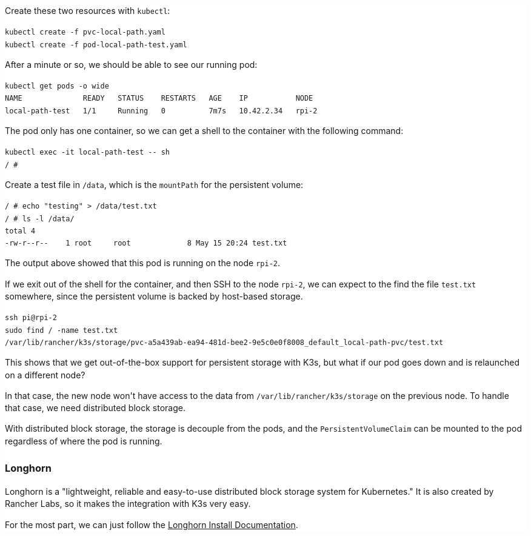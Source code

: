 Create these two resources with `kubectl`:

```
kubectl create -f pvc-local-path.yaml
kubectl create -f pod-local-path-test.yaml
```

After a minute or so, we should be able to see our running pod:

```
kubectl get pods -o wide
NAME              READY   STATUS    RESTARTS   AGE    IP           NODE   
local-path-test   1/1     Running   0          7m7s   10.42.2.34   rpi-2
```

The pod only has one container, so we can get a shell to the container with the following command:

```
kubectl exec -it local-path-test -- sh
/ #
```

Create a test file in `/data`, which is the `mountPath` for the persistent volume:

```
/ # echo "testing" > /data/test.txt
/ # ls -l /data/
total 4
-rw-r--r--    1 root     root             8 May 15 20:24 test.txt
```

The output above showed that this pod is running on the node `rpi-2`.

If we exit out of the shell for the container, and then SSH to the node `rpi-2`, we can expect to the find the file `test.txt` somewhere, since the persistent volume is backed by host-based storage.

```
ssh pi@rpi-2
sudo find / -name test.txt
/var/lib/rancher/k3s/storage/pvc-a5a439ab-ea94-481d-bee2-9e5c0e0f8008_default_local-path-pvc/test.txt
```

This shows that we get out-of-the-box support for persistent storage with K3s, but what if our pod goes down and is relaunched on a different node?

In that case, the new node won't have access to the data from `/var/lib/rancher/k3s/storage` on the previous node. To handle that case, we need distributed block storage.

With distributed block storage, the storage is decouple from the pods, and the `PersistentVolumeClaim` can be mounted to the pod regardless of where the pod is running.

### Longhorn

Longhorn is a "lightweight, reliable and easy-to-use distributed block storage system for Kubernetes." It is also created by Rancher Labs, so it makes the integration with K3s very easy.

For the most part, we can just follow the [Longhorn Install Documentation](https://longhorn.io/docs/0.8.0/install/install-with-kubectl/).
